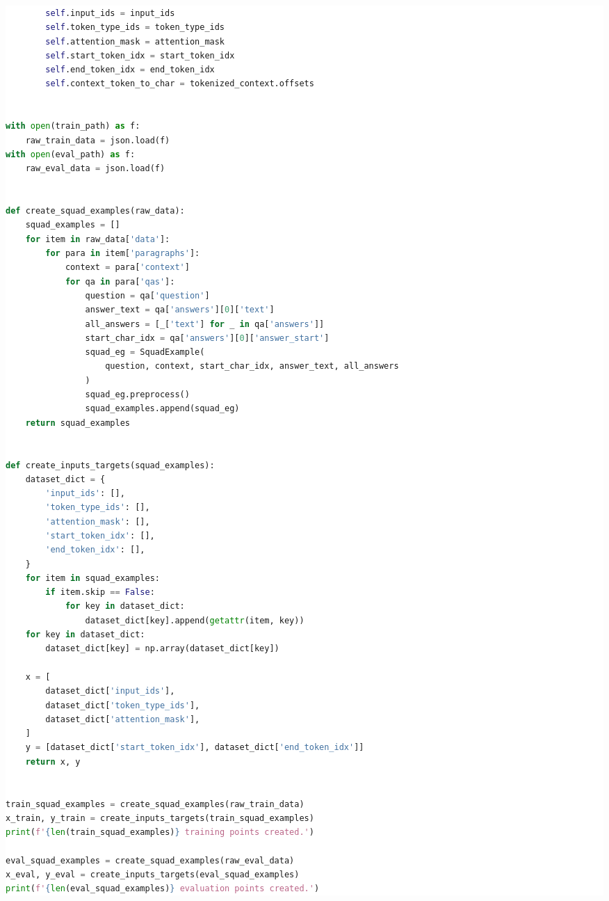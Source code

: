 ```python
        self.input_ids = input_ids
        self.token_type_ids = token_type_ids
        self.attention_mask = attention_mask
        self.start_token_idx = start_token_idx
        self.end_token_idx = end_token_idx
        self.context_token_to_char = tokenized_context.offsets


with open(train_path) as f:
    raw_train_data = json.load(f)
with open(eval_path) as f:
    raw_eval_data = json.load(f)


def create_squad_examples(raw_data):
    squad_examples = []
    for item in raw_data['data']:
        for para in item['paragraphs']:
            context = para['context']
            for qa in para['qas']:
                question = qa['question']
                answer_text = qa['answers'][0]['text']
                all_answers = [_['text'] for _ in qa['answers']]
                start_char_idx = qa['answers'][0]['answer_start']
                squad_eg = SquadExample(
                    question, context, start_char_idx, answer_text, all_answers
                )
                squad_eg.preprocess()
                squad_examples.append(squad_eg)
    return squad_examples


def create_inputs_targets(squad_examples):
    dataset_dict = {
        'input_ids': [],
        'token_type_ids': [],
        'attention_mask': [],
        'start_token_idx': [],
        'end_token_idx': [],
    }
    for item in squad_examples:
        if item.skip == False:
            for key in dataset_dict:
                dataset_dict[key].append(getattr(item, key))
    for key in dataset_dict:
        dataset_dict[key] = np.array(dataset_dict[key])

    x = [
        dataset_dict['input_ids'],
        dataset_dict['token_type_ids'],
        dataset_dict['attention_mask'],
    ]
    y = [dataset_dict['start_token_idx'], dataset_dict['end_token_idx']]
    return x, y


train_squad_examples = create_squad_examples(raw_train_data)
x_train, y_train = create_inputs_targets(train_squad_examples)
print(f'{len(train_squad_examples)} training points created.')

eval_squad_examples = create_squad_examples(raw_eval_data)
x_eval, y_eval = create_inputs_targets(eval_squad_examples)
print(f'{len(eval_squad_examples)} evaluation points created.')
```